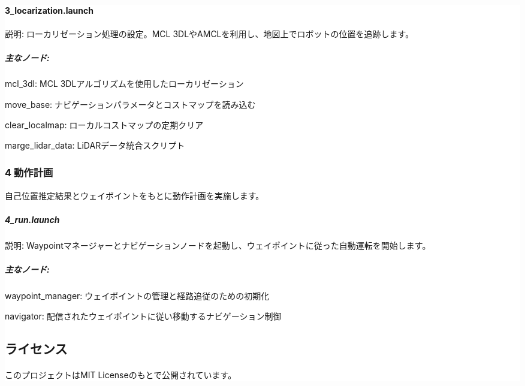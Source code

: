 #### 3_locarization.launch
説明: ローカリゼーション処理の設定。MCL 3DLやAMCLを利用し、地図上でロボットの位置を追跡します。

##### 主なノード:
mcl_3dl: MCL 3DLアルゴリズムを使用したローカリゼーション


move_base: ナビゲーションパラメータとコストマップを読み込む


clear_localmap: ローカルコストマップの定期クリア


marge_lidar_data: LiDARデータ統合スクリプト

### 4 動作計画
自己位置推定結果とウェイポイントをもとに動作計画を実施します。


##### 4_run.launch
説明: Waypointマネージャーとナビゲーションノードを起動し、ウェイポイントに従った自動運転を開始します。
##### 主なノード:
waypoint_manager: ウェイポイントの管理と経路追従のための初期化


navigator: 配信されたウェイポイントに従い移動するナビゲーション制御

## ライセンス
このプロジェクトはMIT Licenseのもとで公開されています。